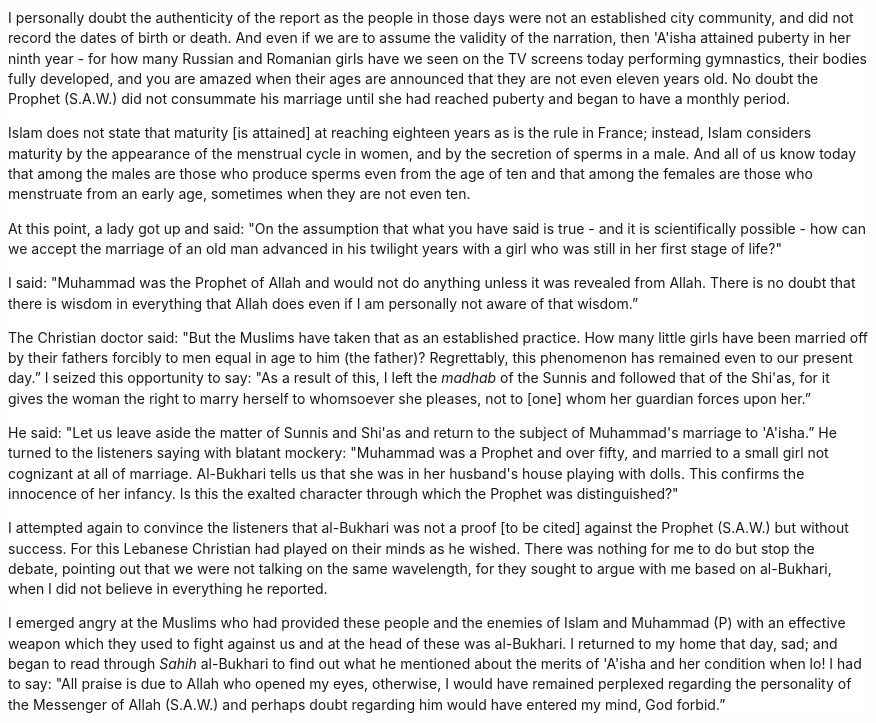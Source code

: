 I personally doubt the authenticity of the report as the people in those
days were not an established city community, and did not record the
dates of birth or death. And even if we are to assume the validity of
the narration, then 'A'isha attained puberty in her ninth year - for how
many Russian and Romanian girls have we seen on the TV screens today
performing gymnastics, their bodies fully developed, and you are amazed
when their ages are announced that they are not even eleven years old.
No doubt the Prophet (S.A.W.) did not consummate his marriage until she
had reached puberty and began to have a monthly period.

Islam does not state that maturity [is attained] at reaching eighteen
years as is the rule in France; instead, Islam considers maturity by the
appearance of the menstrual cycle in women, and by the secretion of
sperms in a male. And all of us know today that among the males are
those who produce sperms even from the age of ten and that among the
females are those who menstruate from an early age, sometimes when they
are not even ten.

At this point, a lady got up and said: "On the assumption that what you
have said is true - and it is scientifically possible - how can we
accept the marriage of an old man advanced in his twilight years with a
girl who was still in her first stage of life?"

I said: "Muhammad was the Prophet of Allah and would not do anything
unless it was revealed from Allah. There is no doubt that there is
wisdom in everything that Allah does even if I am personally not aware
of that wisdom.”

The Christian doctor said: "But the Muslims have taken that as an
established practice. How many little girls have been married off by
their fathers forcibly to men equal in age to him (the father)?
Regrettably, this phenomenon has remained even to our present day.” I
seized this opportunity to say: "As a result of this, I left the
*madhab* of the Sunnis and followed that of the Shi'as, for it gives the
woman the right to marry herself to whomsoever she pleases, not to [one]
whom her guardian forces upon her.”

He said: "Let us leave aside the matter of Sunnis and Shi'as and return
to the subject of Muhammad's marriage to 'A'isha.” He turned to the
listeners saying with blatant mockery: "Muhammad was a Prophet and over
fifty, and married to a small girl not cognizant at all of marriage.
Al-Bukhari tells us that she was in her husband's house playing with
dolls. This confirms the innocence of her infancy. Is this the exalted
character through which the Prophet was distinguished?"

I attempted again to convince the listeners that al-Bukhari was not a
proof [to be cited] against the Prophet (S.A.W.) but without success.
For this Lebanese Christian had played on their minds as he wished.
There was nothing for me to do but stop the debate, pointing out that we
were not talking on the same wavelength, for they sought to argue with
me based on al-Bukhari, when I did not believe in everything he
reported.

I emerged angry at the Muslims who had provided these people and the
enemies of Islam and Muhammad (P) with an effective weapon which they
used to fight against us and at the head of these was al-Bukhari. I
returned to my home that day, sad; and began to read through *Sahih*
al-Bukhari to find out what he mentioned about the merits of 'A'isha and
her condition when lo! I had to say: "All praise is due to Allah who
opened my eyes, otherwise, I would have remained perplexed regarding the
personality of the Messenger of Allah (S.A.W.) and perhaps doubt
regarding him would have entered my mind, God forbid.”
